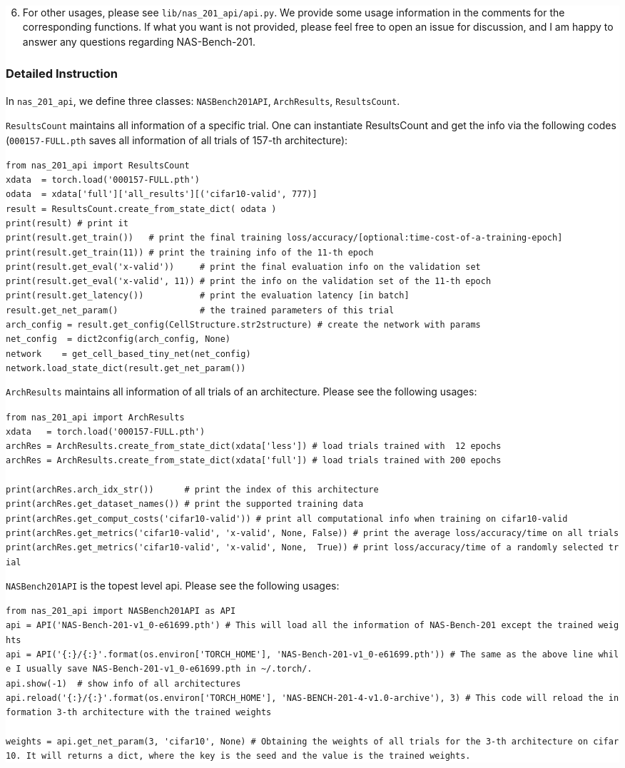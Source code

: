 6. For other usages, please see `lib/nas_201_api/api.py`. We provide some usage information in the comments for the corresponding functions. If what you want is not provided, please feel free to open an issue for discussion, and I am happy to answer any questions regarding NAS-Bench-201.


### Detailed Instruction

In `nas_201_api`, we define three classes: `NASBench201API`, `ArchResults`, `ResultsCount`.

`ResultsCount` maintains all information of a specific trial. One can instantiate ResultsCount and get the info via the following codes (`000157-FULL.pth` saves all information of all trials of 157-th architecture):
```
from nas_201_api import ResultsCount
xdata  = torch.load('000157-FULL.pth')
odata  = xdata['full']['all_results'][('cifar10-valid', 777)]
result = ResultsCount.create_from_state_dict( odata )
print(result) # print it
print(result.get_train())   # print the final training loss/accuracy/[optional:time-cost-of-a-training-epoch]
print(result.get_train(11)) # print the training info of the 11-th epoch
print(result.get_eval('x-valid'))     # print the final evaluation info on the validation set
print(result.get_eval('x-valid', 11)) # print the info on the validation set of the 11-th epoch
print(result.get_latency())           # print the evaluation latency [in batch]
result.get_net_param()                # the trained parameters of this trial
arch_config = result.get_config(CellStructure.str2structure) # create the network with params
net_config  = dict2config(arch_config, None)
network    = get_cell_based_tiny_net(net_config)
network.load_state_dict(result.get_net_param())
```

`ArchResults` maintains all information of all trials of an architecture. Please see the following usages:
```
from nas_201_api import ArchResults
xdata   = torch.load('000157-FULL.pth')
archRes = ArchResults.create_from_state_dict(xdata['less']) # load trials trained with  12 epochs
archRes = ArchResults.create_from_state_dict(xdata['full']) # load trials trained with 200 epochs

print(archRes.arch_idx_str())      # print the index of this architecture 
print(archRes.get_dataset_names()) # print the supported training data
print(archRes.get_comput_costs('cifar10-valid')) # print all computational info when training on cifar10-valid 
print(archRes.get_metrics('cifar10-valid', 'x-valid', None, False)) # print the average loss/accuracy/time on all trials
print(archRes.get_metrics('cifar10-valid', 'x-valid', None,  True)) # print loss/accuracy/time of a randomly selected trial
```

`NASBench201API` is the topest level api. Please see the following usages:
```
from nas_201_api import NASBench201API as API
api = API('NAS-Bench-201-v1_0-e61699.pth') # This will load all the information of NAS-Bench-201 except the trained weights
api = API('{:}/{:}'.format(os.environ['TORCH_HOME'], 'NAS-Bench-201-v1_0-e61699.pth')) # The same as the above line while I usually save NAS-Bench-201-v1_0-e61699.pth in ~/.torch/.
api.show(-1)  # show info of all architectures
api.reload('{:}/{:}'.format(os.environ['TORCH_HOME'], 'NAS-BENCH-201-4-v1.0-archive'), 3) # This code will reload the information 3-th architecture with the trained weights

weights = api.get_net_param(3, 'cifar10', None) # Obtaining the weights of all trials for the 3-th architecture on cifar10. It will returns a dict, where the key is the seed and the value is the trained weights.
```
